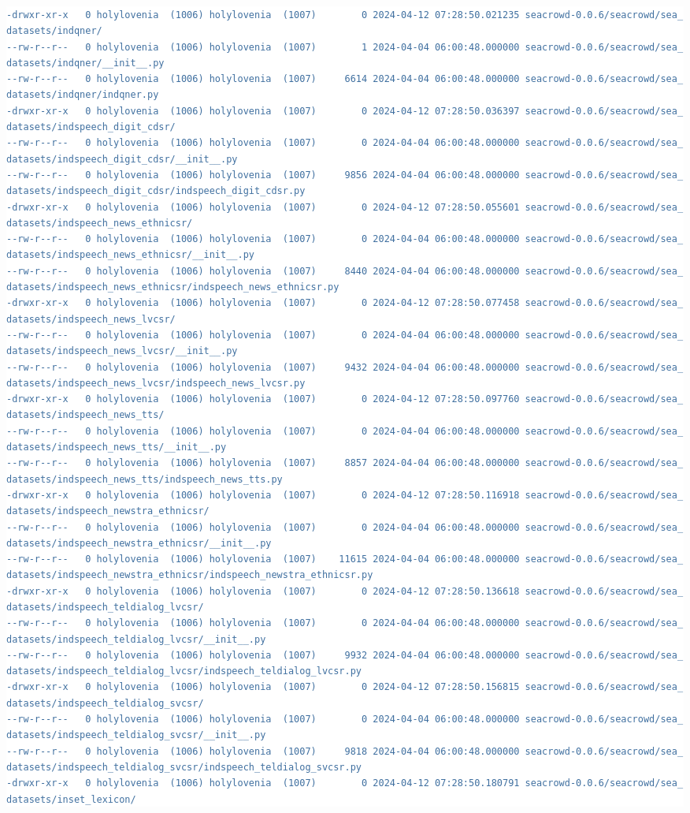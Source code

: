 ```diff
-drwxr-xr-x   0 holylovenia  (1006) holylovenia  (1007)        0 2024-04-12 07:28:50.021235 seacrowd-0.0.6/seacrowd/sea_datasets/indqner/
--rw-r--r--   0 holylovenia  (1006) holylovenia  (1007)        1 2024-04-04 06:00:48.000000 seacrowd-0.0.6/seacrowd/sea_datasets/indqner/__init__.py
--rw-r--r--   0 holylovenia  (1006) holylovenia  (1007)     6614 2024-04-04 06:00:48.000000 seacrowd-0.0.6/seacrowd/sea_datasets/indqner/indqner.py
-drwxr-xr-x   0 holylovenia  (1006) holylovenia  (1007)        0 2024-04-12 07:28:50.036397 seacrowd-0.0.6/seacrowd/sea_datasets/indspeech_digit_cdsr/
--rw-r--r--   0 holylovenia  (1006) holylovenia  (1007)        0 2024-04-04 06:00:48.000000 seacrowd-0.0.6/seacrowd/sea_datasets/indspeech_digit_cdsr/__init__.py
--rw-r--r--   0 holylovenia  (1006) holylovenia  (1007)     9856 2024-04-04 06:00:48.000000 seacrowd-0.0.6/seacrowd/sea_datasets/indspeech_digit_cdsr/indspeech_digit_cdsr.py
-drwxr-xr-x   0 holylovenia  (1006) holylovenia  (1007)        0 2024-04-12 07:28:50.055601 seacrowd-0.0.6/seacrowd/sea_datasets/indspeech_news_ethnicsr/
--rw-r--r--   0 holylovenia  (1006) holylovenia  (1007)        0 2024-04-04 06:00:48.000000 seacrowd-0.0.6/seacrowd/sea_datasets/indspeech_news_ethnicsr/__init__.py
--rw-r--r--   0 holylovenia  (1006) holylovenia  (1007)     8440 2024-04-04 06:00:48.000000 seacrowd-0.0.6/seacrowd/sea_datasets/indspeech_news_ethnicsr/indspeech_news_ethnicsr.py
-drwxr-xr-x   0 holylovenia  (1006) holylovenia  (1007)        0 2024-04-12 07:28:50.077458 seacrowd-0.0.6/seacrowd/sea_datasets/indspeech_news_lvcsr/
--rw-r--r--   0 holylovenia  (1006) holylovenia  (1007)        0 2024-04-04 06:00:48.000000 seacrowd-0.0.6/seacrowd/sea_datasets/indspeech_news_lvcsr/__init__.py
--rw-r--r--   0 holylovenia  (1006) holylovenia  (1007)     9432 2024-04-04 06:00:48.000000 seacrowd-0.0.6/seacrowd/sea_datasets/indspeech_news_lvcsr/indspeech_news_lvcsr.py
-drwxr-xr-x   0 holylovenia  (1006) holylovenia  (1007)        0 2024-04-12 07:28:50.097760 seacrowd-0.0.6/seacrowd/sea_datasets/indspeech_news_tts/
--rw-r--r--   0 holylovenia  (1006) holylovenia  (1007)        0 2024-04-04 06:00:48.000000 seacrowd-0.0.6/seacrowd/sea_datasets/indspeech_news_tts/__init__.py
--rw-r--r--   0 holylovenia  (1006) holylovenia  (1007)     8857 2024-04-04 06:00:48.000000 seacrowd-0.0.6/seacrowd/sea_datasets/indspeech_news_tts/indspeech_news_tts.py
-drwxr-xr-x   0 holylovenia  (1006) holylovenia  (1007)        0 2024-04-12 07:28:50.116918 seacrowd-0.0.6/seacrowd/sea_datasets/indspeech_newstra_ethnicsr/
--rw-r--r--   0 holylovenia  (1006) holylovenia  (1007)        0 2024-04-04 06:00:48.000000 seacrowd-0.0.6/seacrowd/sea_datasets/indspeech_newstra_ethnicsr/__init__.py
--rw-r--r--   0 holylovenia  (1006) holylovenia  (1007)    11615 2024-04-04 06:00:48.000000 seacrowd-0.0.6/seacrowd/sea_datasets/indspeech_newstra_ethnicsr/indspeech_newstra_ethnicsr.py
-drwxr-xr-x   0 holylovenia  (1006) holylovenia  (1007)        0 2024-04-12 07:28:50.136618 seacrowd-0.0.6/seacrowd/sea_datasets/indspeech_teldialog_lvcsr/
--rw-r--r--   0 holylovenia  (1006) holylovenia  (1007)        0 2024-04-04 06:00:48.000000 seacrowd-0.0.6/seacrowd/sea_datasets/indspeech_teldialog_lvcsr/__init__.py
--rw-r--r--   0 holylovenia  (1006) holylovenia  (1007)     9932 2024-04-04 06:00:48.000000 seacrowd-0.0.6/seacrowd/sea_datasets/indspeech_teldialog_lvcsr/indspeech_teldialog_lvcsr.py
-drwxr-xr-x   0 holylovenia  (1006) holylovenia  (1007)        0 2024-04-12 07:28:50.156815 seacrowd-0.0.6/seacrowd/sea_datasets/indspeech_teldialog_svcsr/
--rw-r--r--   0 holylovenia  (1006) holylovenia  (1007)        0 2024-04-04 06:00:48.000000 seacrowd-0.0.6/seacrowd/sea_datasets/indspeech_teldialog_svcsr/__init__.py
--rw-r--r--   0 holylovenia  (1006) holylovenia  (1007)     9818 2024-04-04 06:00:48.000000 seacrowd-0.0.6/seacrowd/sea_datasets/indspeech_teldialog_svcsr/indspeech_teldialog_svcsr.py
-drwxr-xr-x   0 holylovenia  (1006) holylovenia  (1007)        0 2024-04-12 07:28:50.180791 seacrowd-0.0.6/seacrowd/sea_datasets/inset_lexicon/
